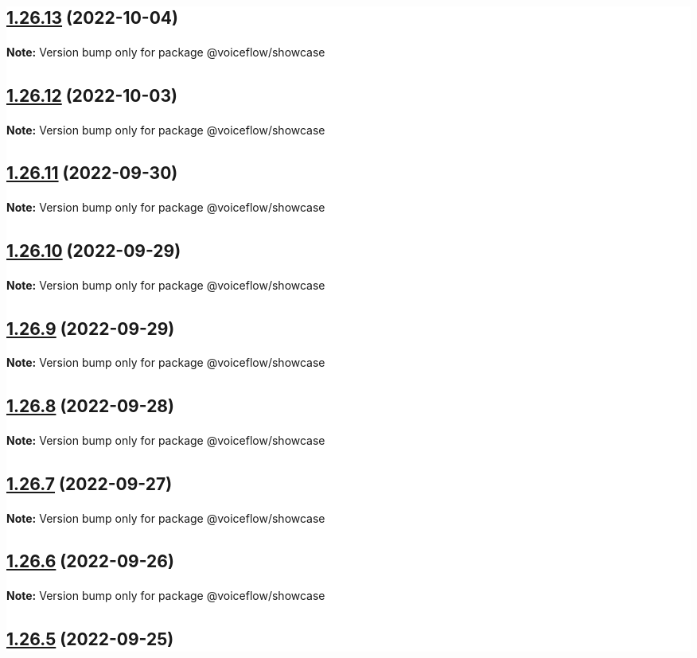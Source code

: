 ## [1.26.13](https://github.com/voiceflow/creator-app/compare/@voiceflow/showcase@1.26.12...@voiceflow/showcase@1.26.13) (2022-10-04)

**Note:** Version bump only for package @voiceflow/showcase

## [1.26.12](https://github.com/voiceflow/creator-app/compare/@voiceflow/showcase@1.26.11...@voiceflow/showcase@1.26.12) (2022-10-03)

**Note:** Version bump only for package @voiceflow/showcase

## [1.26.11](https://github.com/voiceflow/creator-app/compare/@voiceflow/showcase@1.26.10...@voiceflow/showcase@1.26.11) (2022-09-30)

**Note:** Version bump only for package @voiceflow/showcase

## [1.26.10](https://github.com/voiceflow/creator-app/compare/@voiceflow/showcase@1.26.9...@voiceflow/showcase@1.26.10) (2022-09-29)

**Note:** Version bump only for package @voiceflow/showcase

## [1.26.9](https://github.com/voiceflow/creator-app/compare/@voiceflow/showcase@1.26.8...@voiceflow/showcase@1.26.9) (2022-09-29)

**Note:** Version bump only for package @voiceflow/showcase

## [1.26.8](https://github.com/voiceflow/creator-app/compare/@voiceflow/showcase@1.26.7...@voiceflow/showcase@1.26.8) (2022-09-28)

**Note:** Version bump only for package @voiceflow/showcase

## [1.26.7](https://github.com/voiceflow/creator-app/compare/@voiceflow/showcase@1.26.6...@voiceflow/showcase@1.26.7) (2022-09-27)

**Note:** Version bump only for package @voiceflow/showcase

## [1.26.6](https://github.com/voiceflow/creator-app/compare/@voiceflow/showcase@1.26.5...@voiceflow/showcase@1.26.6) (2022-09-26)

**Note:** Version bump only for package @voiceflow/showcase

## [1.26.5](https://github.com/voiceflow/creator-app/compare/@voiceflow/showcase@1.26.4...@voiceflow/showcase@1.26.5) (2022-09-25)
